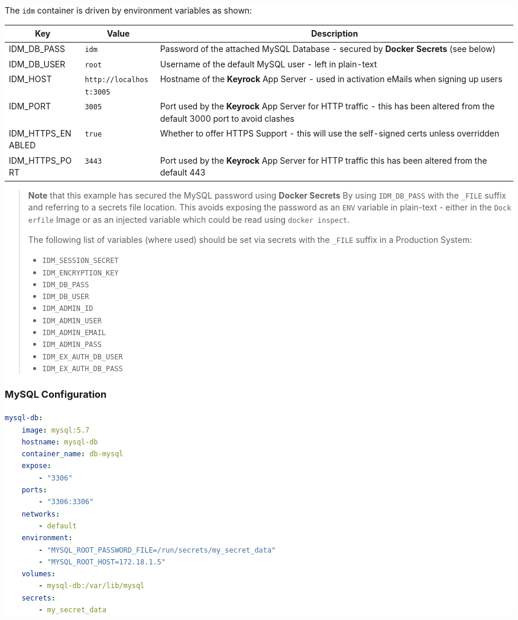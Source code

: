 The `idm` container is driven by environment variables as shown:

| Key               | Value                   | Description                                                                                                                  |
| ----------------- | ----------------------- | ---------------------------------------------------------------------------------------------------------------------------- |
| IDM_DB_PASS       | `idm`                   | Password of the attached MySQL Database - secured by **Docker Secrets** (see below)                                          |
| IDM_DB_USER       | `root`                  | Username of the default MySQL user - left in plain-text                                                                      |
| IDM_HOST          | `http://localhost:3005` | Hostname of the **Keyrock** App Server - used in activation eMails when signing up users                                     |
| IDM_PORT          | `3005`                  | Port used by the **Keyrock** App Server for HTTP traffic - this has been altered from the default 3000 port to avoid clashes |
| IDM_HTTPS_ENABLED | `true`                  | Whether to offer HTTPS Support - this will use the self-signed certs unless overridden                                       |
| IDM_HTTPS_PORT    | `3443`                  | Port used by the **Keyrock** App Server for HTTP traffic this has been altered from the default 443                          |

> **Note** that this example has secured the MySQL password using **Docker Secrets** By using `IDM_DB_PASS` with the
> `_FILE` suffix and referring to a secrets file location. This avoids exposing the password as an `ENV` variable in
> plain-text - either in the `Dockerfile` Image or as an injected variable which could be read using `docker inspect`.
>
> The following list of variables (where used) should be set via secrets with the `_FILE` suffix in a Production System:
>
> -   `IDM_SESSION_SECRET`
> -   `IDM_ENCRYPTION_KEY`
> -   `IDM_DB_PASS`
> -   `IDM_DB_USER`
> -   `IDM_ADMIN_ID`
> -   `IDM_ADMIN_USER`
> -   `IDM_ADMIN_EMAIL`
> -   `IDM_ADMIN_PASS`
> -   `IDM_EX_AUTH_DB_USER`
> -   `IDM_EX_AUTH_DB_PASS`

<h3>MySQL Configuration</h3>

```yaml
mysql-db:
    image: mysql:5.7
    hostname: mysql-db
    container_name: db-mysql
    expose:
        - "3306"
    ports:
        - "3306:3306"
    networks:
        - default
    environment:
        - "MYSQL_ROOT_PASSWORD_FILE=/run/secrets/my_secret_data"
        - "MYSQL_ROOT_HOST=172.18.1.5"
    volumes:
        - mysql-db:/var/lib/mysql
    secrets:
        - my_secret_data
```
